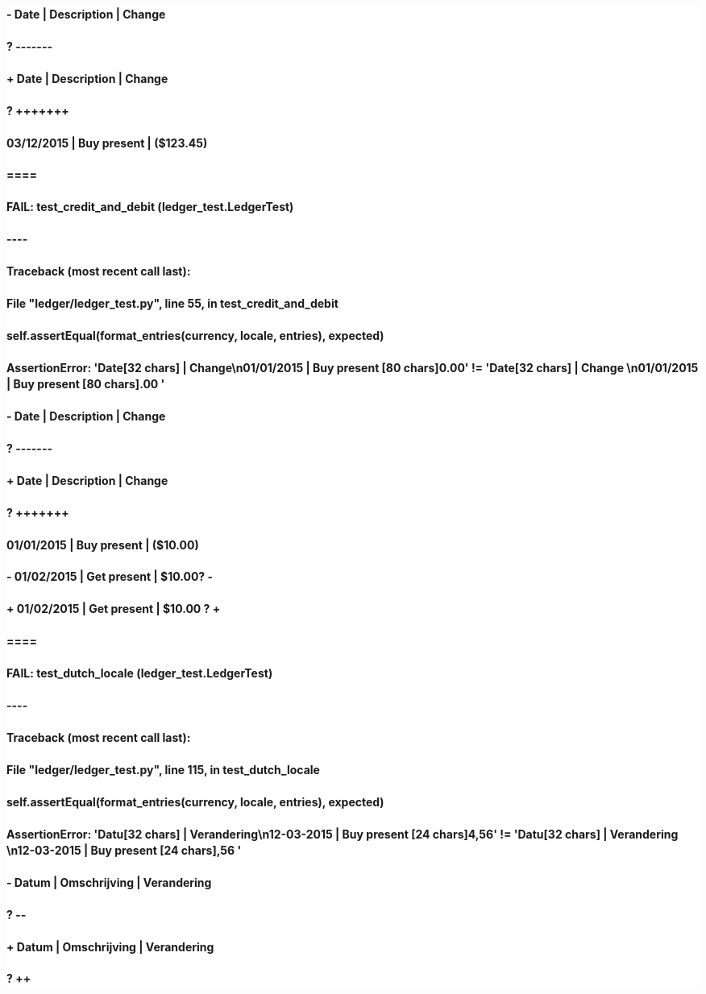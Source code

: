 #### - Date       | Description               |        Change  
#### ?                                         -------  
#### + Date       | Description               | Change         
#### ?                                                +++++++  
####   03/12/2015 | Buy present               |     ($123.45)  
####   
#### ====  
#### FAIL: test_credit_and_debit (ledger_test.LedgerTest)  
#### ----  
#### Traceback (most recent call last):  
####   File "ledger/ledger_test.py", line 55, in test_credit_and_debit  
####     self.assertEqual(format_entries(currency, locale, entries), expected)  
#### AssertionError: 'Date[32 chars]   |        Change\n01/01/2015 | Buy present  [80 chars]0.00' != 'Date[32 chars]   | Change       \n01/01/2015 | Buy present  [80 chars].00 '  
#### - Date       | Description               |        Change  
#### ?                                         -------  
#### + Date       | Description               | Change         
#### ?                                                +++++++  
####   01/01/2015 | Buy present               |      ($10.00)  
#### - 01/02/2015 | Get present               |        $10.00?                                         -  
#### + 01/02/2015 | Get present               |       $10.00 ?                                                      +  
####   
####   
#### ====  
#### FAIL: test_dutch_locale (ledger_test.LedgerTest)  
#### ----  
#### Traceback (most recent call last):  
####   File "ledger/ledger_test.py", line 115, in test_dutch_locale  
####     self.assertEqual(format_entries(currency, locale, entries), expected)  
#### AssertionError: 'Datu[32 chars]   |   Verandering\n12-03-2015 | Buy present  [24 chars]4,56' != 'Datu[32 chars]   | Verandering  \n12-03-2015 | Buy present  [24 chars],56 '  
#### - Datum      | Omschrijving              |   Verandering  
#### ?                                         --  
#### + Datum      | Omschrijving              | Verandering    
#### ?                                                     ++  